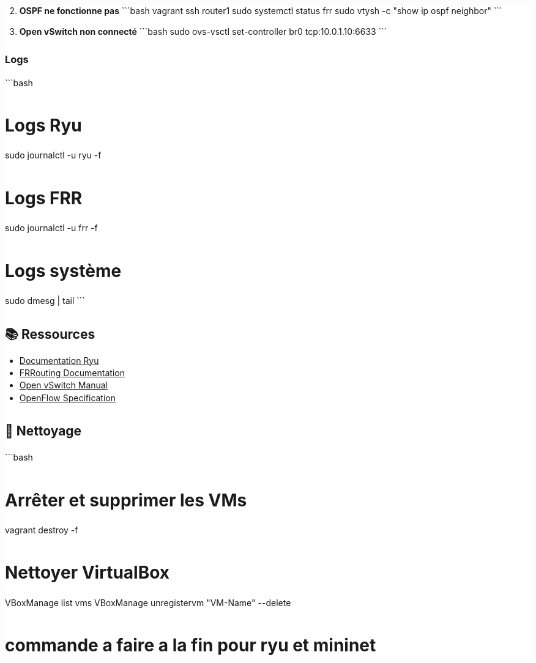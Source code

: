 2. **OSPF ne fonctionne pas**
   \`\`\`bash
   vagrant ssh router1
   sudo systemctl status frr
   sudo vtysh -c "show ip ospf neighbor"
   \`\`\`

3. **Open vSwitch non connecté**
   \`\`\`bash
   sudo ovs-vsctl set-controller br0 tcp:10.0.1.10:6633
   \`\`\`

### Logs
\`\`\`bash
# Logs Ryu
sudo journalctl -u ryu -f

# Logs FRR
sudo journalctl -u frr -f

# Logs système
sudo dmesg | tail
\`\`\`

## 📚 Ressources

- [Documentation Ryu](https://ryu.readthedocs.io/)
- [FRRouting Documentation](https://docs.frrouting.org/)
- [Open vSwitch Manual](http://www.openvswitch.org/support/dist-docs/)
- [OpenFlow Specification](https://opennetworking.org/software-defined-standards/specifications/)

## 🧹 Nettoyage

\`\`\`bash
# Arrêter et supprimer les VMs
vagrant destroy -f

# Nettoyer VirtualBox
VBoxManage list vms
VBoxManage unregistervm "VM-Name" --delete

# commande a faire a la fin pour ryu et mininet
